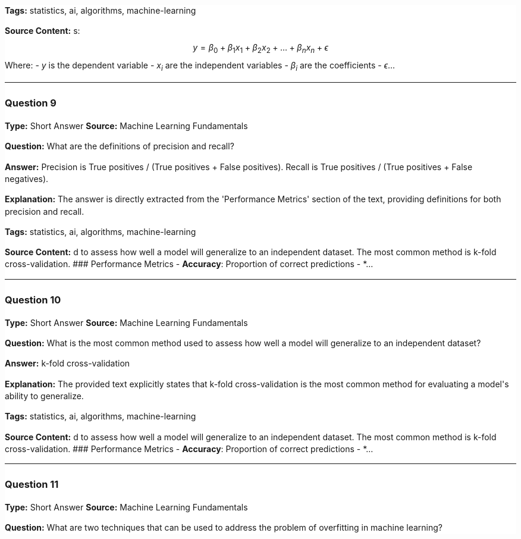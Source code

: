 **Tags:** statistics, ai, algorithms, machine-learning

**Source Content:** s: $$y = \beta_0 + \beta_1 x_1 + \beta_2 x_2 + ... + \beta_n x_n + \epsilon$$ Where: - $y$ is the dependent variable - $x_i$ are the independent variables - $\beta_i$ are the coefficients - $\epsilon$...

---

### Question 9

**Type:** Short Answer
**Source:** Machine Learning Fundamentals

**Question:** What are the definitions of precision and recall?

**Answer:** Precision is True positives / (True positives + False positives). Recall is True positives / (True positives + False negatives).

**Explanation:** The answer is directly extracted from the 'Performance Metrics' section of the text, providing definitions for both precision and recall.

**Tags:** statistics, ai, algorithms, machine-learning

**Source Content:** d to assess how well a model will generalize to an independent dataset. The most common method is k-fold cross-validation. ### Performance Metrics - **Accuracy**: Proportion of correct predictions - *...

---

### Question 10

**Type:** Short Answer
**Source:** Machine Learning Fundamentals

**Question:** What is the most common method used to assess how well a model will generalize to an independent dataset?

**Answer:** k-fold cross-validation

**Explanation:** The provided text explicitly states that k-fold cross-validation is the most common method for evaluating a model's ability to generalize.

**Tags:** statistics, ai, algorithms, machine-learning

**Source Content:** d to assess how well a model will generalize to an independent dataset. The most common method is k-fold cross-validation. ### Performance Metrics - **Accuracy**: Proportion of correct predictions - *...

---

### Question 11

**Type:** Short Answer
**Source:** Machine Learning Fundamentals

**Question:** What are two techniques that can be used to address the problem of overfitting in machine learning?
